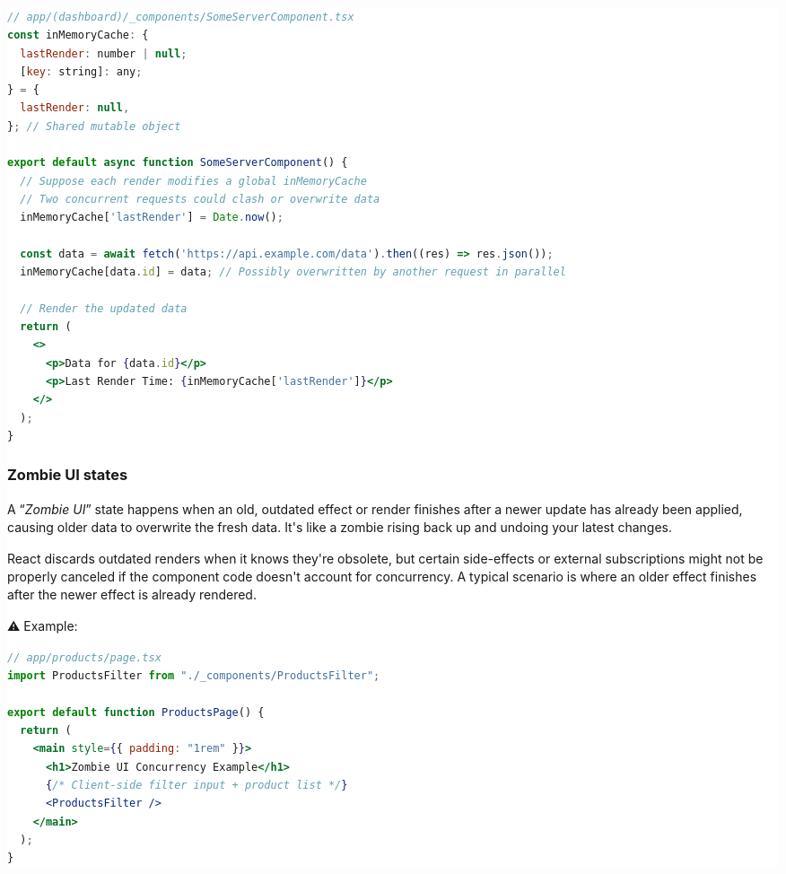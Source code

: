 ```jsx
// app/(dashboard)/_components/SomeServerComponent.tsx
const inMemoryCache: {
  lastRender: number | null;
  [key: string]: any;
} = {
  lastRender: null,
}; // Shared mutable object

export default async function SomeServerComponent() {
  // Suppose each render modifies a global inMemoryCache
  // Two concurrent requests could clash or overwrite data
  inMemoryCache['lastRender'] = Date.now();

  const data = await fetch('https://api.example.com/data').then((res) => res.json());
  inMemoryCache[data.id] = data; // Possibly overwritten by another request in parallel

  // Render the updated data
  return (
    <>
      <p>Data for {data.id}</p>
      <p>Last Render Time: {inMemoryCache['lastRender']}</p>
    </>
  );
}
```

### Zombie UI states

A “*Zombie UI*” state happens when an old, outdated effect or render finishes after a newer update has already been applied, causing older data to overwrite the fresh data. It's like a zombie rising back up and undoing your latest changes.

React discards outdated renders when it knows they're obsolete, but certain side-effects or external subscriptions might not be properly canceled if the component code doesn't account for concurrency. A typical scenario is where an older effect finishes after the newer effect is already rendered.

⚠️ Example:

```jsx
// app/products/page.tsx
import ProductsFilter from "./_components/ProductsFilter";

export default function ProductsPage() {
  return (
    <main style={{ padding: "1rem" }}>
      <h1>Zombie UI Concurrency Example</h1>
      {/* Client-side filter input + product list */}
      <ProductsFilter />
    </main>
  );
}
```
